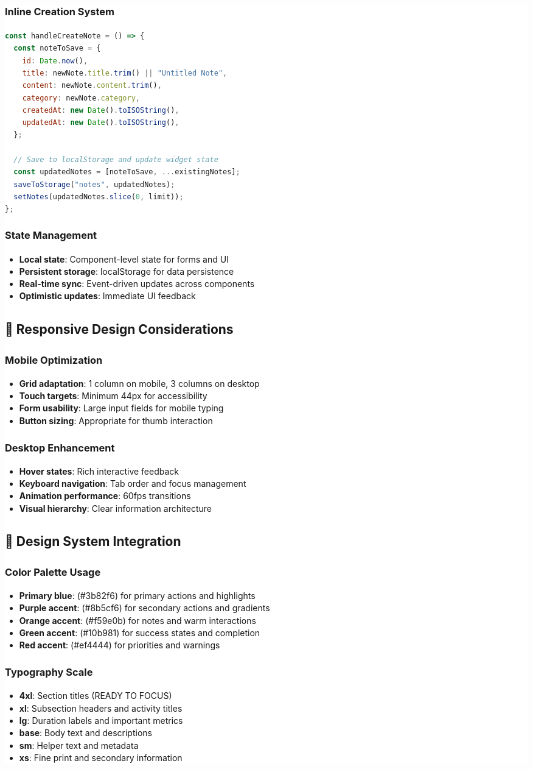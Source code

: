 ### Inline Creation System
```javascript
const handleCreateNote = () => {
  const noteToSave = {
    id: Date.now(),
    title: newNote.title.trim() || "Untitled Note",
    content: newNote.content.trim(),
    category: newNote.category,
    createdAt: new Date().toISOString(),
    updatedAt: new Date().toISOString(),
  };
  
  // Save to localStorage and update widget state
  const updatedNotes = [noteToSave, ...existingNotes];
  saveToStorage("notes", updatedNotes);
  setNotes(updatedNotes.slice(0, limit));
};
```

### State Management
- **Local state**: Component-level state for forms and UI
- **Persistent storage**: localStorage for data persistence
- **Real-time sync**: Event-driven updates across components
- **Optimistic updates**: Immediate UI feedback

## 📱 **Responsive Design Considerations**

### Mobile Optimization
- **Grid adaptation**: 1 column on mobile, 3 columns on desktop
- **Touch targets**: Minimum 44px for accessibility
- **Form usability**: Large input fields for mobile typing
- **Button sizing**: Appropriate for thumb interaction

### Desktop Enhancement
- **Hover states**: Rich interactive feedback
- **Keyboard navigation**: Tab order and focus management
- **Animation performance**: 60fps transitions
- **Visual hierarchy**: Clear information architecture

## 🎨 **Design System Integration**

### Color Palette Usage
- **Primary blue**: (#3b82f6) for primary actions and highlights
- **Purple accent**: (#8b5cf6) for secondary actions and gradients
- **Orange accent**: (#f59e0b) for notes and warm interactions
- **Green accent**: (#10b981) for success states and completion
- **Red accent**: (#ef4444) for priorities and warnings

### Typography Scale
- **4xl**: Section titles (READY TO FOCUS)
- **xl**: Subsection headers and activity titles
- **lg**: Duration labels and important metrics
- **base**: Body text and descriptions
- **sm**: Helper text and metadata
- **xs**: Fine print and secondary information
